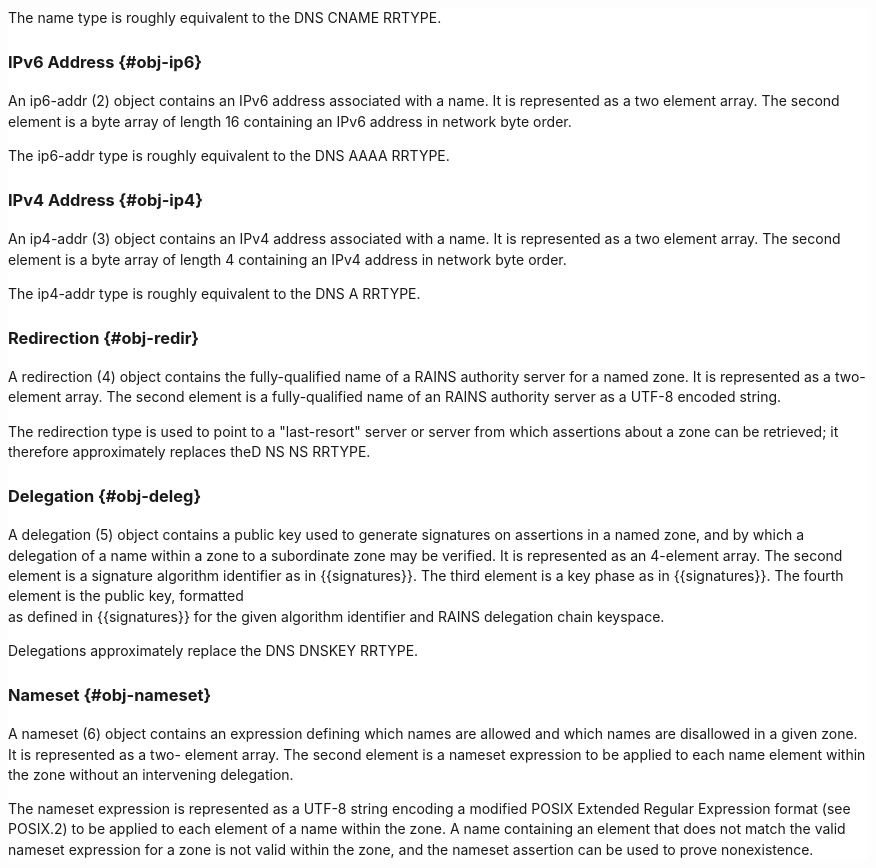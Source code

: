 The name type is roughly equivalent to the DNS CNAME RRTYPE.

### IPv6 Address {#obj-ip6}

An ip6-addr (2) object contains an IPv6 address associated with a name. It is
represented as a two element array. The second element is a byte array of
length 16 containing an IPv6 address in network byte order.

The ip6-addr type is roughly equivalent to the DNS AAAA RRTYPE.

### IPv4 Address {#obj-ip4}

An ip4-addr (3) object contains an IPv4 address associated with a name. It is
represented as a two element array. The second element is a byte array of
length 4 containing an IPv4 address in network byte order.

The ip4-addr type is roughly equivalent to the DNS A RRTYPE.

### Redirection {#obj-redir}

A redirection (4) object contains the fully-qualified name of a RAINS authority
server for a named zone. It is represented as a two-element array. The second
element is a fully-qualified name of an RAINS authority server as a UTF-8
encoded string.

The redirection type is used to point to a "last-resort" server or server from
which assertions about a zone can be retrieved; it therefore approximately
replaces theD NS NS RRTYPE.

### Delegation {#obj-deleg}

A delegation (5) object contains a public key used to generate signatures on
assertions in a named zone, and by which a delegation of a name within a zone to
a subordinate zone may be verified. It is represented as an 4-element array. The
second element is a signature algorithm identifier as in {{signatures}}. The
third element is a key phase as in {{signatures}}. The fourth element is the
public key, formatted  
as defined in {{signatures}} for the given algorithm identifier and RAINS
delegation chain keyspace.

Delegations approximately replace the DNS DNSKEY RRTYPE.

### Nameset {#obj-nameset}

A nameset (6) object contains an expression defining which names are allowed
and which names are disallowed in a given zone. It is represented as a two-
element array. The second element is a nameset expression to be applied to
each name element within the zone without an intervening delegation.

The nameset expression is represented as a UTF-8 string encoding a modified
POSIX Extended Regular Expression format (see POSIX.2) to be applied to each
element of a name within the zone. A name containing an element that does not
match the valid nameset expression for a zone is not valid within the zone, and
the nameset assertion can be used to prove nonexistence.
